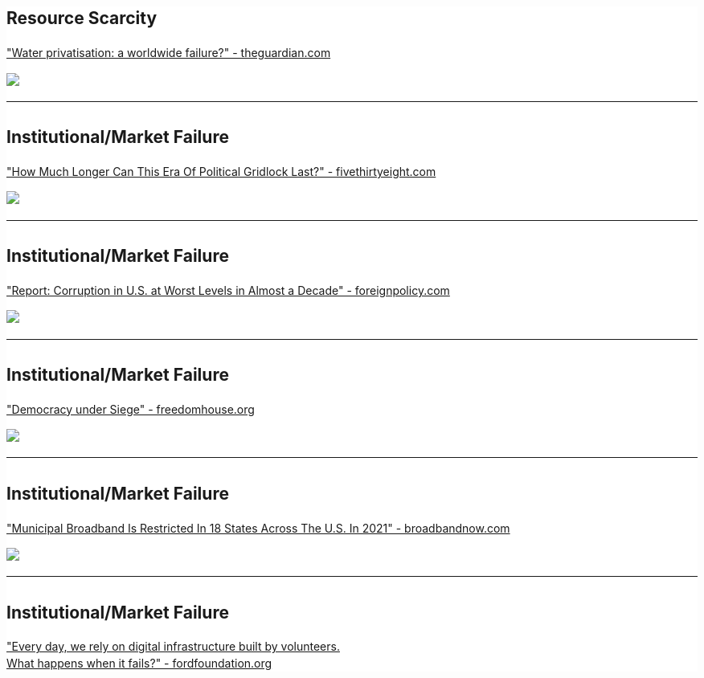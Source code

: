 
## Resource Scarcity

["Water privatisation: a worldwide failure?" - theguardian.com](https://www.theguardian.com/global-development/2015/jan/30/water-privatisation-worldwide-failure-lagos-world-bank)

![](https://i.guim.co.uk/img/static/sys-images/Guardian/Pix/pictures/2015/1/29/1422550505116/054bb070-257a-46ae-b389-232f5d816e20-2060x1236.jpeg?width=1020&quality=45&auto=format&fit=max&dpr=2&s=301a864c2cdc6f40e8b8ff1c8d6de644)

---

## Institutional/Market Failure

["How Much Longer Can This Era Of Political Gridlock Last?" - fivethirtyeight.com](https://fivethirtyeight.com/features/how-much-longer-can-this-era-of-political-gridlock-last/)

![](https://fivethirtyeight.com/wp-content/uploads/2021/03/PARTISAN-STALEMATE-4x3-1.png?w=1150)

---

## Institutional/Market Failure

["Report: Corruption in U.S. at Worst Levels in Almost a Decade" - foreignpolicy.com](https://foreignpolicy.com/2021/01/28/report-transparency-international-corruption-worst-decade-united-states/)

![](https://foreignpolicy.com/wp-content/uploads/2021/01/corruption-global-us-perception-transparency-international-2021-articlel.png)

---

## Institutional/Market Failure

["Democracy under Siege" - freedomhouse.org](https://freedomhouse.org/report/freedom-world/2021/democracy-under-siege)

![](https://freedomhouse.org/sites/default/files/2021-02/FIW2021_COVER_PHOTO_GettyImages-1196132829_crop2.jpg)

---

## Institutional/Market Failure

["Municipal Broadband Is Restricted In 18 States Across The U.S. In 2021" - broadbandnow.com](https://broadbandnow.com/report/municipal-broadband-roadblocks/)

![](https://broadbandnow.com/app/uploads/2021/04/BBN_municipal_broadband_roadblocks_map_2021-2.png)

---

## Institutional/Market Failure

["Every day, we rely on digital infrastructure built by volunteers.<br>What happens when it fails?" - fordfoundation.org](https://www.fordfoundation.org/news-and-stories/stories/posts/every-day-we-rely-on-digital-infrastructure-built-by-volunteers-what-happens-when-it-fails/)
